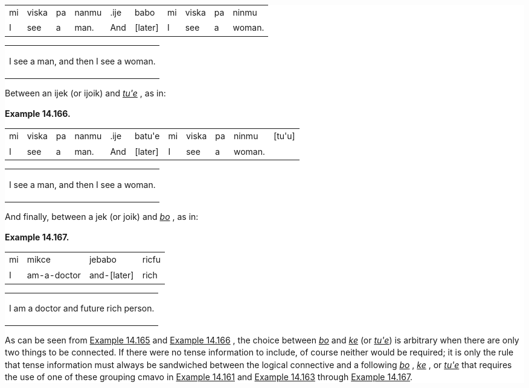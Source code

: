<table class="interlinear-gloss"><colgroup></colgroup><tbody><tr class="jbo"><td>mi</td><td>viska</td><td>pa</td><td>nanmu</td><td>.ije</td><td>babo</td><td>mi</td><td>viska</td><td>pa</td><td>ninmu</td></tr><tr class="gloss"><td>I</td><td>see</td><td>a</td><td>man.</td><td>And</td><td>[later]</td><td>I</td><td>see</td><td>a</td><td>woman.</td></tr></tbody></table>

<table class="interlinear-gloss"><tbody><tr class="para"><td colspan="12321"><p class="natlang">I see a man, and then I see a woman.</p></td></tr></tbody></table>

</div>  

<a id="id-1.15.20.30.1" class="indexterm"></a><a id="id-1.15.20.30.2" class="indexterm"></a><a id="id-1.15.20.30.3" class="indexterm"></a><a id="id-1.15.20.30.4" class="indexterm"></a><a id="id-1.15.20.30.5" class="indexterm"></a>Between an ijek (or ijoik) and _<a id="id-1.15.20.30.6.1" class="indexterm"></a>[_tu'e_](../go01#valsi-tuhe)_ , as in:

<div class="interlinear-gloss-example example">
<a id="example-random-id-GBgP"></a>

**Example 14.166. <a id="c14e18d12"></a><a id="id-1.15.20.31.1.2" class="indexterm"></a>** 

<table class="interlinear-gloss"><colgroup></colgroup><tbody><tr class="jbo"><td>mi</td><td>viska</td><td>pa</td><td>nanmu</td><td>.ije</td><td>batu'e</td><td>mi</td><td>viska</td><td>pa</td><td>ninmu</td><td>[tu'u]</td></tr><tr class="gloss"><td>I</td><td>see</td><td>a</td><td>man.</td><td>And</td><td>[later]</td><td>I</td><td>see</td><td>a</td><td>woman.</td></tr></tbody></table>

<table class="interlinear-gloss"><tbody><tr class="para"><td colspan="12321"><p class="natlang">I see a man, and then I see a woman.</p></td></tr></tbody></table>

</div>  

<a id="id-1.15.20.32.1" class="indexterm"></a><a id="id-1.15.20.32.2" class="indexterm"></a><a id="id-1.15.20.32.3" class="indexterm"></a><a id="id-1.15.20.32.4" class="indexterm"></a>And finally, between a jek (or joik) and _<a id="id-1.15.20.32.5.1" class="indexterm"></a>[_bo_](../go01#valsi-bo)_ , as in:

<div class="interlinear-gloss-example example">
<a id="example-random-id-Ce09"></a>

**Example 14.167. <a id="c14e18d13"></a><a id="id-1.15.20.33.1.2" class="indexterm"></a>** 

<table class="interlinear-gloss"><colgroup></colgroup><tbody><tr class="jbo"><td>mi</td><td>mikce</td><td>jebabo</td><td>ricfu</td></tr><tr class="gloss"><td>I</td><td>am-a-doctor</td><td>and-[later]</td><td>rich</td></tr></tbody></table>

<table class="interlinear-gloss"><tbody><tr class="para"><td colspan="12321"><p class="natlang">I am a doctor and future rich person.</p></td></tr></tbody></table>

</div>  

<a id="id-1.15.20.34.1" class="indexterm"></a><a id="id-1.15.20.34.2" class="indexterm"></a><a id="id-1.15.20.34.3" class="indexterm"></a><a id="id-1.15.20.34.4" class="indexterm"></a>As can be seen from [Example 14.165](../section-sumtcita#example-random-id-AhnP) and [Example 14.166](../section-sumtcita#example-random-id-GBgP) , the choice between _<a id="id-1.15.20.34.7.1" class="indexterm"></a>[_bo_](../go01#valsi-bo)_ and _<a id="id-1.15.20.34.8.1" class="indexterm"></a>[_ke_](../go01#valsi-ke)_ (or _<a id="id-1.15.20.34.9.1" class="indexterm"></a>[_tu'e_](../go01#valsi-tuhe)_) is arbitrary when there are only two things to be connected. If there were no tense information to include, of course neither would be required; it is only the rule that tense information must always be sandwiched between the logical connective and a following _<a id="id-1.15.20.34.10.1" class="indexterm"></a>[_bo_](../go01#valsi-bo)_ , _<a id="id-1.15.20.34.11.1" class="indexterm"></a>[_ke_](../go01#valsi-ke)_ , or _<a id="id-1.15.20.34.12.1" class="indexterm"></a>[_tu'e_](../go01#valsi-tuhe)_ that requires the use of one of these grouping cmavo in [Example 14.161](../section-sumtcita#example-random-id-129L) and [Example 14.163](../section-sumtcita#example-random-id-APPE) through [Example 14.167](../section-sumtcita#example-random-id-Ce09).
